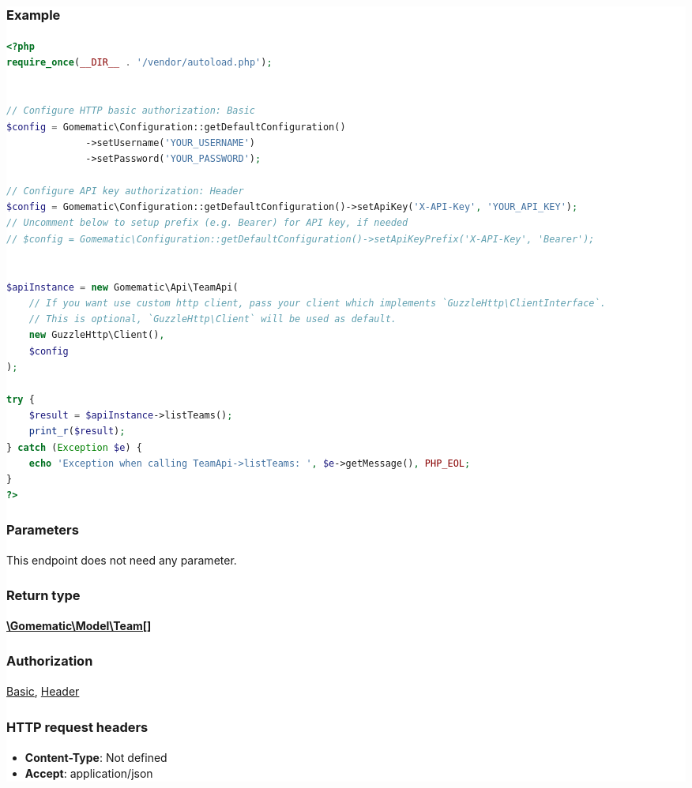 ### Example

```php
<?php
require_once(__DIR__ . '/vendor/autoload.php');


// Configure HTTP basic authorization: Basic
$config = Gomematic\Configuration::getDefaultConfiguration()
              ->setUsername('YOUR_USERNAME')
              ->setPassword('YOUR_PASSWORD');

// Configure API key authorization: Header
$config = Gomematic\Configuration::getDefaultConfiguration()->setApiKey('X-API-Key', 'YOUR_API_KEY');
// Uncomment below to setup prefix (e.g. Bearer) for API key, if needed
// $config = Gomematic\Configuration::getDefaultConfiguration()->setApiKeyPrefix('X-API-Key', 'Bearer');


$apiInstance = new Gomematic\Api\TeamApi(
    // If you want use custom http client, pass your client which implements `GuzzleHttp\ClientInterface`.
    // This is optional, `GuzzleHttp\Client` will be used as default.
    new GuzzleHttp\Client(),
    $config
);

try {
    $result = $apiInstance->listTeams();
    print_r($result);
} catch (Exception $e) {
    echo 'Exception when calling TeamApi->listTeams: ', $e->getMessage(), PHP_EOL;
}
?>
```

### Parameters

This endpoint does not need any parameter.

### Return type

[**\Gomematic\Model\Team[]**](../Model/Team.md)

### Authorization

[Basic](../../README.md#Basic), [Header](../../README.md#Header)

### HTTP request headers

- **Content-Type**: Not defined
- **Accept**: application/json
